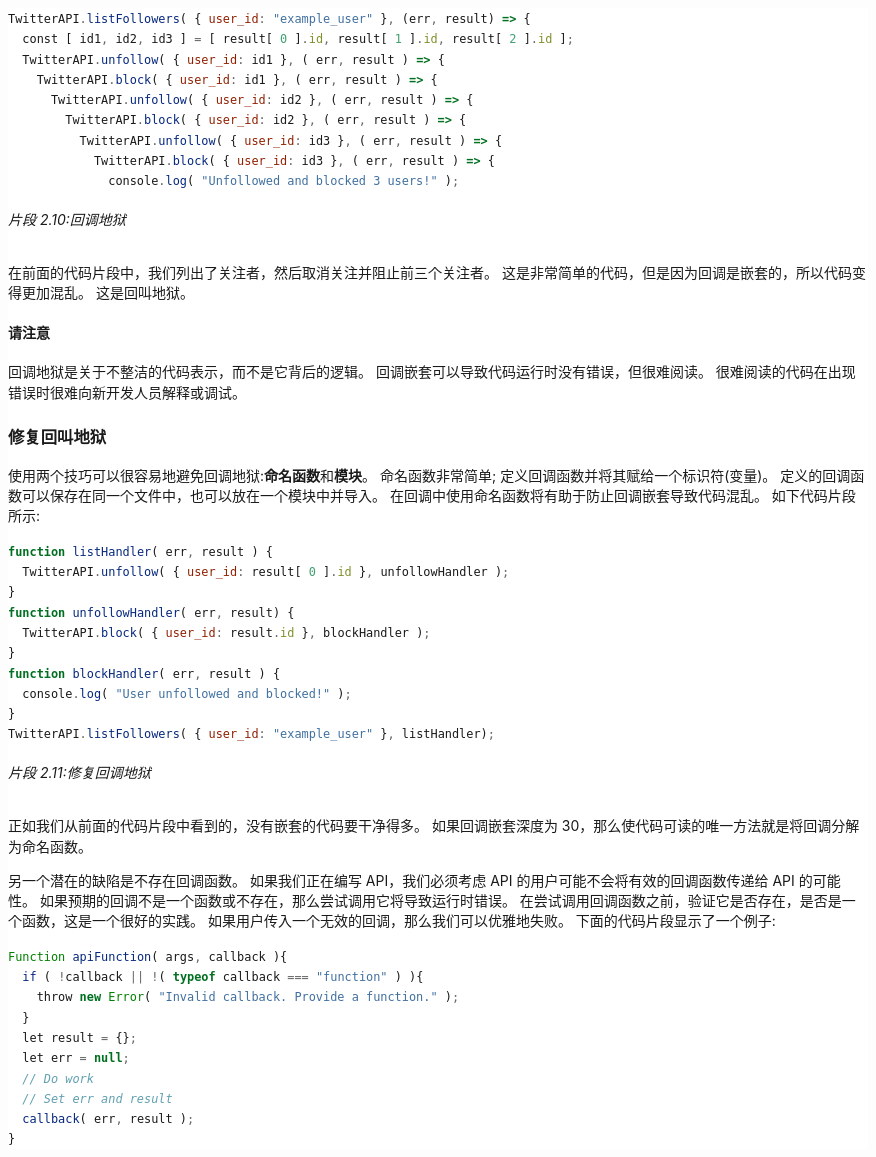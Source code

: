 ```js
TwitterAPI.listFollowers( { user_id: "example_user" }, (err, result) => { 
  const [ id1, id2, id3 ] = [ result[ 0 ].id, result[ 1 ].id, result[ 2 ].id ];
  TwitterAPI.unfollow( { user_id: id1 }, ( err, result ) => {
    TwitterAPI.block( { user_id: id1 }, ( err, result ) => {
      TwitterAPI.unfollow( { user_id: id2 }, ( err, result ) => {
        TwitterAPI.block( { user_id: id2 }, ( err, result ) => {
          TwitterAPI.unfollow( { user_id: id3 }, ( err, result ) => {
            TwitterAPI.block( { user_id: id3 }, ( err, result ) => {
              console.log( "Unfollowed and blocked 3 users!" );
```

###### 片段 2.10:回调地狱

在前面的代码片段中，我们列出了关注者，然后取消关注并阻止前三个关注者。 这是非常简单的代码，但是因为回调是嵌套的，所以代码变得更加混乱。 这是回叫地狱。

#### 请注意

回调地狱是关于不整洁的代码表示，而不是它背后的逻辑。 回调嵌套可以导致代码运行时没有错误，但很难阅读。 很难阅读的代码在出现错误时很难向新开发人员解释或调试。

### 修复回叫地狱

使用两个技巧可以很容易地避免回调地狱:**命名函数**和**模块**。 命名函数非常简单; 定义回调函数并将其赋给一个标识符(变量)。 定义的回调函数可以保存在同一个文件中，也可以放在一个模块中并导入。 在回调中使用命名函数将有助于防止回调嵌套导致代码混乱。 如下代码片段所示:

```js
function listHandler( err, result ) {
  TwitterAPI.unfollow( { user_id: result[ 0 ].id }, unfollowHandler );
}
function unfollowHandler( err, result) {
  TwitterAPI.block( { user_id: result.id }, blockHandler );
}
function blockHandler( err, result ) {
  console.log( "User unfollowed and blocked!" );
}
TwitterAPI.listFollowers( { user_id: "example_user" }, listHandler);
```

###### 片段 2.11:修复回调地狱

正如我们从前面的代码片段中看到的，没有嵌套的代码要干净得多。 如果回调嵌套深度为 30，那么使代码可读的唯一方法就是将回调分解为命名函数。

另一个潜在的缺陷是不存在回调函数。 如果我们正在编写 API，我们必须考虑 API 的用户可能不会将有效的回调函数传递给 API 的可能性。 如果预期的回调不是一个函数或不存在，那么尝试调用它将导致运行时错误。 在尝试调用回调函数之前，验证它是否存在，是否是一个函数，这是一个很好的实践。 如果用户传入一个无效的回调，那么我们可以优雅地失败。 下面的代码片段显示了一个例子:

```js
Function apiFunction( args, callback ){
  if ( !callback || !( typeof callback === "function" ) ){
    throw new Error( "Invalid callback. Provide a function." );
  }
  let result = {};
  let err = null;
  // Do work
  // Set err and result
  callback( err, result );
}
```
